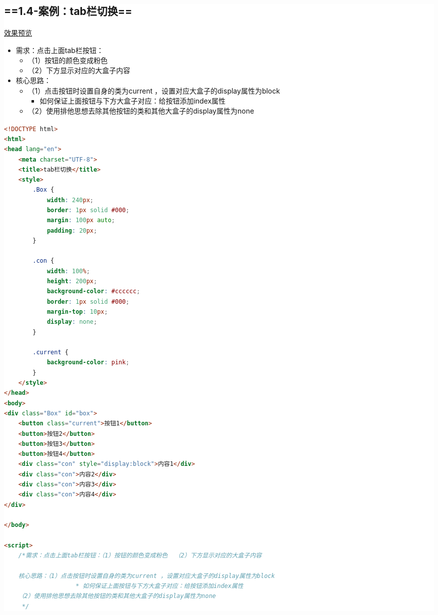 

## ==1.4-案例：tab栏切换==



[效果预览](file:///C:/Users/张晓坤/Desktop/张晓坤前端备课资料/全天模式/02-WebApi/课程资料/备课代码/day03/03-案例：tab栏切换效果实现.html)

* 需求：点击上面tab栏按钮：
  * （1）按钮的颜色变成粉色
  * （2）下方显示对应的大盒子内容
* 核心思路：
  * （1）点击按钮时设置自身的类为current ，设置对应大盒子的display属性为block
    * 如何保证上面按钮与下方大盒子对应：给按钮添加index属性
  * （2）使用排他思想去除其他按钮的类和其他大盒子的display属性为none

```html
<!DOCTYPE html>
<html>
<head lang="en">
    <meta charset="UTF-8">
    <title>tab栏切换</title>
    <style>
        .Box {
            width: 240px;
            border: 1px solid #000;
            margin: 100px auto;
            padding: 20px;
        }

        .con {
            width: 100%;
            height: 200px;
            background-color: #cccccc;
            border: 1px solid #000;
            margin-top: 10px;
            display: none;
        }

        .current {
            background-color: pink;
        }
    </style>
</head>
<body>
<div class="Box" id="box">
    <button class="current">按钮1</button>
    <button>按钮2</button>
    <button>按钮3</button>
    <button>按钮4</button>
    <div class="con" style="display:block">内容1</div>
    <div class="con">内容2</div>
    <div class="con">内容3</div>
    <div class="con">内容4</div>
</div>

</body>

<script>
    /*需求：点击上面tab栏按钮：（1）按钮的颜色变成粉色  （2）下方显示对应的大盒子内容

    核心思路：（1）点击按钮时设置自身的类为current ，设置对应大盒子的display属性为block
                    * 如何保证上面按钮与下方大盒子对应：给按钮添加index属性
    （2）使用排他思想去除其他按钮的类和其他大盒子的display属性为none
     */

```